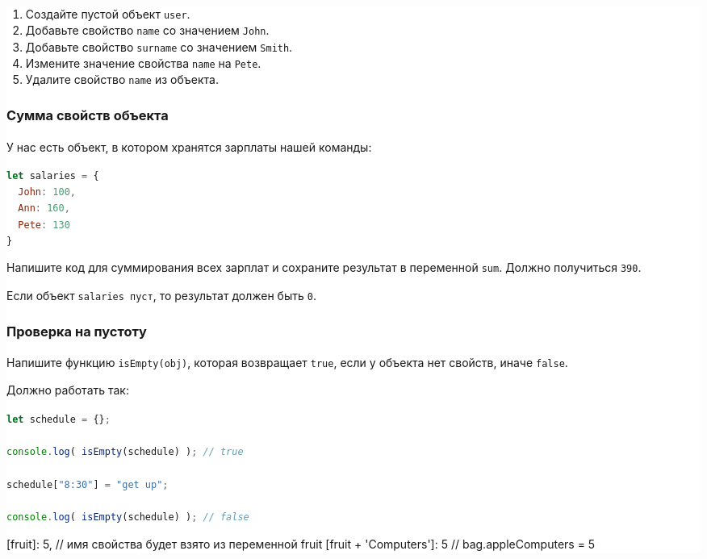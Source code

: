 1. Создайте пустой объект `user`.
2. Добавьте свойство `name` со значением `John`.
3. Добавьте свойство `surname` со значением `Smith`.
4. Измените значение свойства `name` на `Pete`.
5. Удалите свойство `name` из объекта.

### Сумма свойств объекта
У нас есть объект, в котором хранятся зарплаты нашей команды:
```js
let salaries = {
  John: 100,
  Ann: 160,
  Pete: 130
}
```
Напишите код для суммирования всех зарплат и сохраните результат в переменной `sum`. Должно получиться `390`.

Если объект `salaries пуст`, то результат должен быть `0`.

### Проверка на пустоту
Напишите функцию `isEmpty(obj)`, которая возвращает `true`, если у объекта нет свойств, иначе `false`.

Должно работать так:
```js
let schedule = {};

console.log( isEmpty(schedule) ); // true

schedule["8:30"] = "get up";

console.log( isEmpty(schedule) ); // false
```


  [fruit]: 5, // имя свойства будет взято из переменной fruit
  [fruit + 'Computers']: 5 // bag.appleComputers = 5